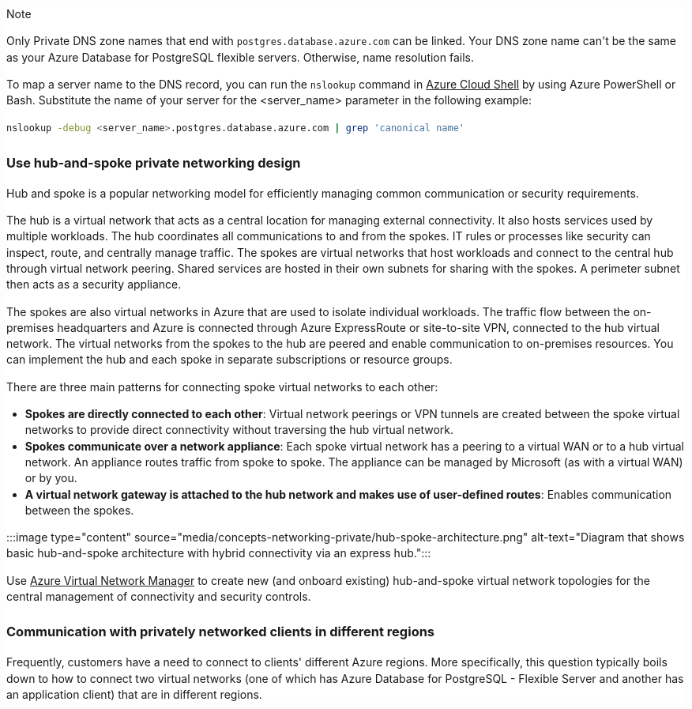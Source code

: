> [!NOTE]
> Only Private DNS zone names that end with `postgres.database.azure.com` can be linked. Your DNS zone name can't be the same as your Azure Database for PostgreSQL flexible servers. Otherwise, name resolution fails.

To map a server name to the DNS record, you can run the `nslookup` command in [Azure Cloud Shell](/azure/cloud-shell/overview) by using Azure PowerShell or Bash. Substitute the name of your server for the <server_name> parameter in the following example:

```bash
nslookup -debug <server_name>.postgres.database.azure.com | grep 'canonical name'
```

### Use hub-and-spoke private networking design

Hub and spoke is a popular networking model for efficiently managing common communication or security requirements.

The hub is a virtual network that acts as a central location for managing external connectivity. It also hosts services used by multiple workloads. The hub coordinates all communications to and from the spokes. IT rules or processes like security can inspect, route, and centrally manage traffic. The spokes are virtual networks that host workloads and connect to the central hub through virtual network peering. Shared services are hosted in their own subnets for sharing with the spokes. A perimeter subnet then acts as a security appliance.

The spokes are also virtual networks in Azure that are used to isolate individual workloads. The traffic flow between the on-premises headquarters and Azure is connected through Azure ExpressRoute or site-to-site VPN, connected to the hub virtual network. The virtual networks from the spokes to the hub are peered and enable communication to on-premises resources. You can implement the hub and each spoke in separate subscriptions or resource groups.

There are three main patterns for connecting spoke virtual networks to each other:

- **Spokes are directly connected to each other**: Virtual network peerings or VPN tunnels are created between the spoke virtual networks to provide direct connectivity without traversing the hub virtual network.
- **Spokes communicate over a network appliance**: Each spoke virtual network has a peering to a virtual WAN or to a hub virtual network. An appliance routes traffic from spoke to spoke. The appliance can be managed by Microsoft (as with a virtual WAN) or by you.
- **A virtual network gateway is attached to the hub network and makes use of user-defined routes**: Enables communication between the spokes.

:::image type="content" source="media/concepts-networking-private/hub-spoke-architecture.png" alt-text="Diagram that shows basic hub-and-spoke architecture with hybrid connectivity via an express hub.":::

Use [Azure Virtual Network Manager](/azure/virtual-network-manager/overview) to create new (and onboard existing) hub-and-spoke virtual network topologies for the central management of connectivity and security controls.

### Communication with privately networked clients in different regions

Frequently, customers have a need to connect to clients' different Azure regions. More specifically, this question typically boils down to how to connect two virtual networks (one of which has Azure Database for PostgreSQL - Flexible Server and another has an application client) that are in different regions.
